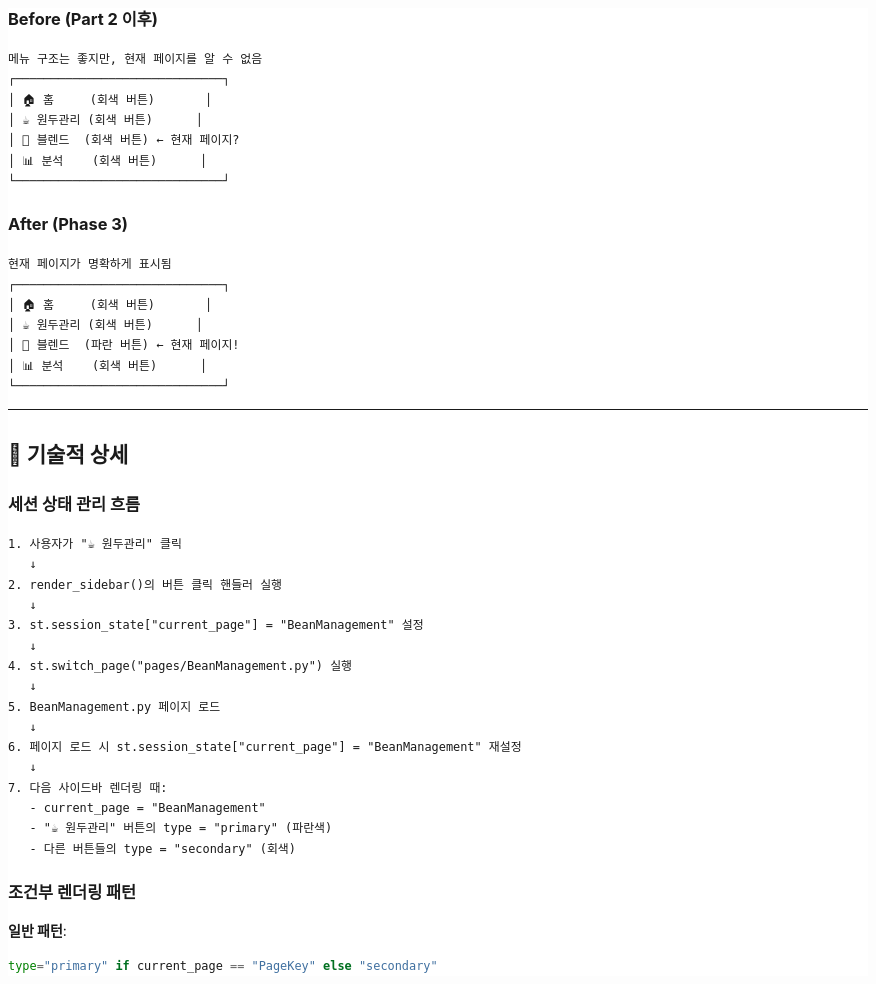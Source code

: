 ### Before (Part 2 이후)
```
메뉴 구조는 좋지만, 현재 페이지를 알 수 없음
┌─────────────────────────────┐
│ 🏠 홈     (회색 버튼)       │
│ ☕ 원두관리 (회색 버튼)      │
│ 🎨 블렌드  (회색 버튼) ← 현재 페이지?
│ 📊 분석    (회색 버튼)      │
└─────────────────────────────┘
```

### After (Phase 3)
```
현재 페이지가 명확하게 표시됨
┌─────────────────────────────┐
│ 🏠 홈     (회색 버튼)       │
│ ☕ 원두관리 (회색 버튼)      │
│ 🎨 블렌드  (파란 버튼) ← 현재 페이지!
│ 📊 분석    (회색 버튼)      │
└─────────────────────────────┘
```

---

## 🔧 기술적 상세

### 세션 상태 관리 흐름

```
1. 사용자가 "☕ 원두관리" 클릭
   ↓
2. render_sidebar()의 버튼 클릭 핸들러 실행
   ↓
3. st.session_state["current_page"] = "BeanManagement" 설정
   ↓
4. st.switch_page("pages/BeanManagement.py") 실행
   ↓
5. BeanManagement.py 페이지 로드
   ↓
6. 페이지 로드 시 st.session_state["current_page"] = "BeanManagement" 재설정
   ↓
7. 다음 사이드바 렌더링 때:
   - current_page = "BeanManagement"
   - "☕ 원두관리" 버튼의 type = "primary" (파란색)
   - 다른 버튼들의 type = "secondary" (회색)
```

### 조건부 렌더링 패턴

**일반 패턴**:
```python
type="primary" if current_page == "PageKey" else "secondary"
```
